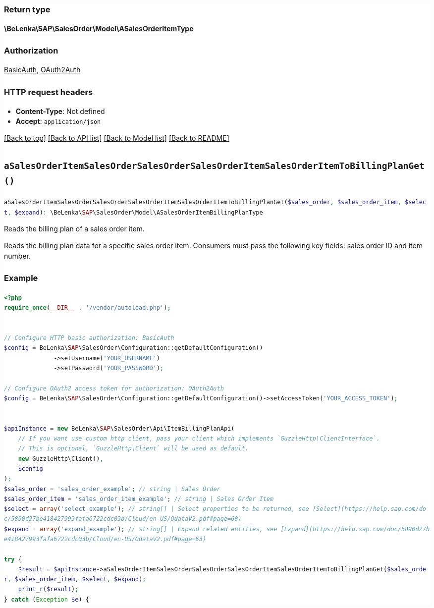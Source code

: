 ### Return type

[**\BeLenka\SAP\SalesOrder\Model\ASalesOrderItemType**](../Model/ASalesOrderItemType.md)

### Authorization

[BasicAuth](../../README.md#BasicAuth), [OAuth2Auth](../../README.md#OAuth2Auth)

### HTTP request headers

- **Content-Type**: Not defined
- **Accept**: `application/json`

[[Back to top]](#) [[Back to API list]](../../README.md#endpoints)
[[Back to Model list]](../../README.md#models)
[[Back to README]](../../README.md)

## `aSalesOrderItemSalesOrderSalesOrderSalesOrderItemSalesOrderItemToBillingPlanGet()`

```php
aSalesOrderItemSalesOrderSalesOrderSalesOrderItemSalesOrderItemToBillingPlanGet($sales_order, $sales_order_item, $select, $expand): \BeLenka\SAP\SalesOrder\Model\ASalesOrderItemBillingPlanType
```

Reads the billing plan of a sales order item.

Reads the billing plan data for a specific sales order item. Consumers must pass the following key fields: sales order ID and item number.

### Example

```php
<?php
require_once(__DIR__ . '/vendor/autoload.php');


// Configure HTTP basic authorization: BasicAuth
$config = BeLenka\SAP\SalesOrder\Configuration::getDefaultConfiguration()
              ->setUsername('YOUR_USERNAME')
              ->setPassword('YOUR_PASSWORD');

// Configure OAuth2 access token for authorization: OAuth2Auth
$config = BeLenka\SAP\SalesOrder\Configuration::getDefaultConfiguration()->setAccessToken('YOUR_ACCESS_TOKEN');


$apiInstance = new BeLenka\SAP\SalesOrder\Api\ItemBillingPlanApi(
    // If you want use custom http client, pass your client which implements `GuzzleHttp\ClientInterface`.
    // This is optional, `GuzzleHttp\Client` will be used as default.
    new GuzzleHttp\Client(),
    $config
);
$sales_order = 'sales_order_example'; // string | Sales Order
$sales_order_item = 'sales_order_item_example'; // string | Sales Order Item
$select = array('select_example'); // string[] | Select properties to be returned, see [Select](https://help.sap.com/doc/5890d27be418427993fafa6722cdc03b/Cloud/en-US/OdataV2.pdf#page=68)
$expand = array('expand_example'); // string[] | Expand related entities, see [Expand](https://help.sap.com/doc/5890d27be418427993fafa6722cdc03b/Cloud/en-US/OdataV2.pdf#page=63)

try {
    $result = $apiInstance->aSalesOrderItemSalesOrderSalesOrderSalesOrderItemSalesOrderItemToBillingPlanGet($sales_order, $sales_order_item, $select, $expand);
    print_r($result);
} catch (Exception $e) {
```
